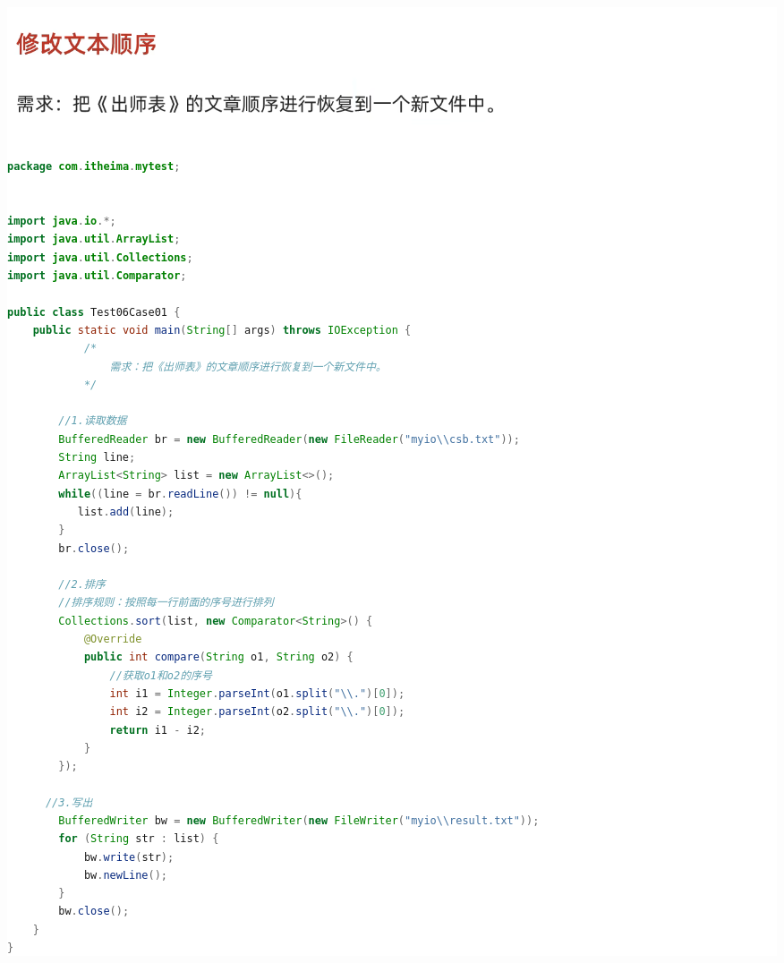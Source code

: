 ![image-20250315153450304](IO%E6%B5%81.assets/image-20250315153450304.png)

```java
package com.itheima.mytest;


import java.io.*;
import java.util.ArrayList;
import java.util.Collections;
import java.util.Comparator;

public class Test06Case01 {
    public static void main(String[] args) throws IOException {
            /*
                需求：把《出师表》的文章顺序进行恢复到一个新文件中。
            */

        //1.读取数据
        BufferedReader br = new BufferedReader(new FileReader("myio\\csb.txt"));
        String line;
        ArrayList<String> list = new ArrayList<>();
        while((line = br.readLine()) != null){
           list.add(line);
        }
        br.close();

        //2.排序
        //排序规则：按照每一行前面的序号进行排列
        Collections.sort(list, new Comparator<String>() {
            @Override
            public int compare(String o1, String o2) {
                //获取o1和o2的序号
                int i1 = Integer.parseInt(o1.split("\\.")[0]);
                int i2 = Integer.parseInt(o2.split("\\.")[0]);
                return i1 - i2;
            }
        });

      //3.写出
        BufferedWriter bw = new BufferedWriter(new FileWriter("myio\\result.txt"));
        for (String str : list) {
            bw.write(str);
            bw.newLine();
        }
        bw.close();
    }
}
```
